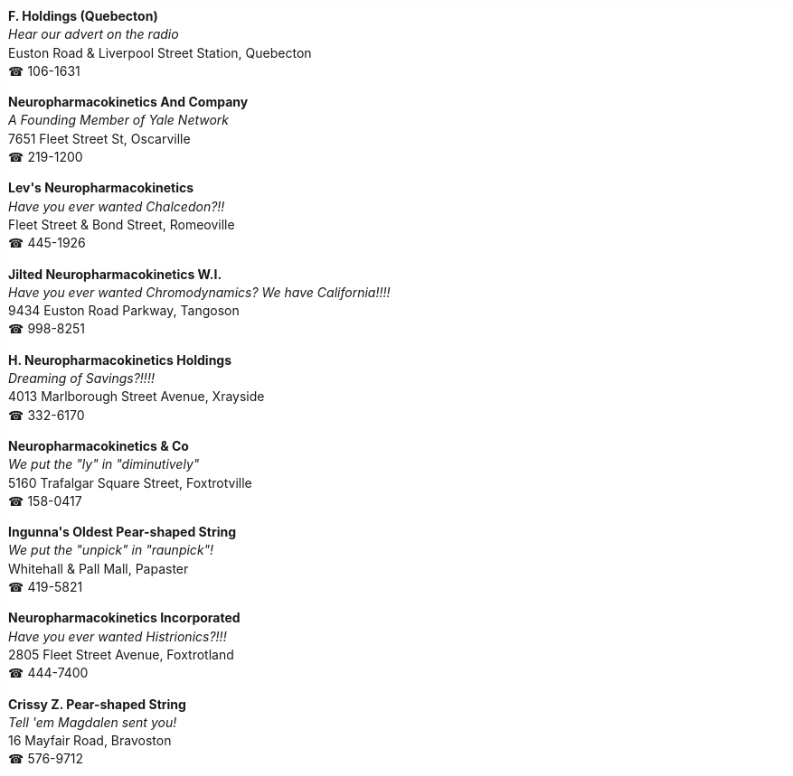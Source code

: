 **F. Holdings (Quebecton)**  
_Hear our advert on the radio_  
Euston Road & Liverpool Street Station, Quebecton  
☎ 106-1631

**Neuropharmacokinetics And Company**  
_A Founding Member of Yale Network_  
7651 Fleet Street St, Oscarville  
☎ 219-1200

**Lev's Neuropharmacokinetics**  
_Have you ever wanted Chalcedon?!!_  
Fleet Street & Bond Street, Romeoville  
☎ 445-1926

**Jilted Neuropharmacokinetics W.I.**  
_Have you ever wanted Chromodynamics? We have California!!!!_  
9434 Euston Road Parkway, Tangoson  
☎ 998-8251

**H. Neuropharmacokinetics Holdings**  
_Dreaming of Savings?!!!!_  
4013 Marlborough Street Avenue, Xrayside  
☎ 332-6170

**Neuropharmacokinetics & Co**  
_We put the "ly" in "diminutively"_  
5160 Trafalgar Square Street, Foxtrotville  
☎ 158-0417

**Ingunna's Oldest Pear-shaped String**  
_We put the "unpick" in "raunpick"!_  
Whitehall & Pall Mall, Papaster  
☎ 419-5821

**Neuropharmacokinetics Incorporated**  
_Have you ever wanted Histrionics?!!!_  
2805 Fleet Street Avenue, Foxtrotland  
☎ 444-7400

**Crissy Z. Pear-shaped String**  
_Tell 'em Magdalen sent you!_  
16 Mayfair Road, Bravoston  
☎ 576-9712

